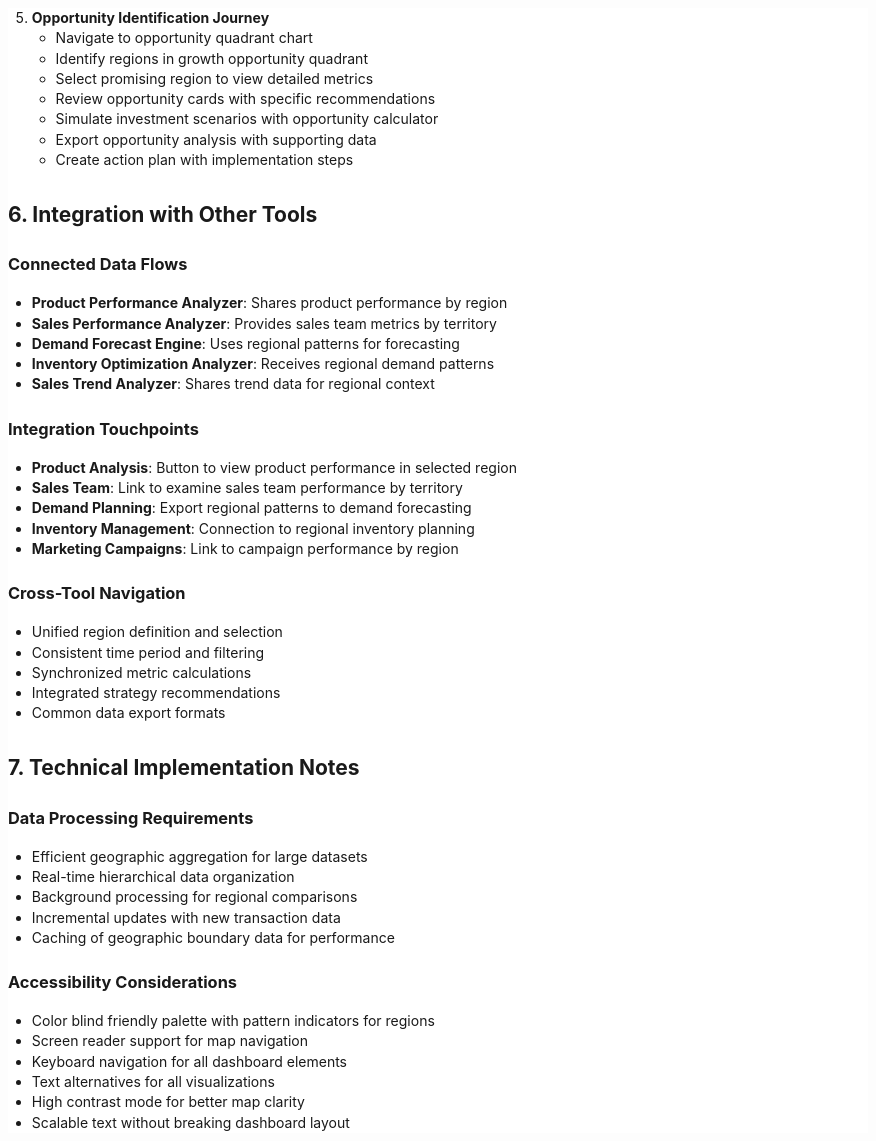 5. **Opportunity Identification Journey**
   - Navigate to opportunity quadrant chart
   - Identify regions in growth opportunity quadrant
   - Select promising region to view detailed metrics
   - Review opportunity cards with specific recommendations
   - Simulate investment scenarios with opportunity calculator
   - Export opportunity analysis with supporting data
   - Create action plan with implementation steps

## 6. Integration with Other Tools

### Connected Data Flows
- **Product Performance Analyzer**: Shares product performance by region
- **Sales Performance Analyzer**: Provides sales team metrics by territory
- **Demand Forecast Engine**: Uses regional patterns for forecasting
- **Inventory Optimization Analyzer**: Receives regional demand patterns
- **Sales Trend Analyzer**: Shares trend data for regional context

### Integration Touchpoints
- **Product Analysis**: Button to view product performance in selected region
- **Sales Team**: Link to examine sales team performance by territory
- **Demand Planning**: Export regional patterns to demand forecasting
- **Inventory Management**: Connection to regional inventory planning
- **Marketing Campaigns**: Link to campaign performance by region

### Cross-Tool Navigation
- Unified region definition and selection
- Consistent time period and filtering
- Synchronized metric calculations
- Integrated strategy recommendations
- Common data export formats

## 7. Technical Implementation Notes

### Data Processing Requirements
- Efficient geographic aggregation for large datasets
- Real-time hierarchical data organization
- Background processing for regional comparisons
- Incremental updates with new transaction data
- Caching of geographic boundary data for performance

### Accessibility Considerations
- Color blind friendly palette with pattern indicators for regions
- Screen reader support for map navigation
- Keyboard navigation for all dashboard elements
- Text alternatives for all visualizations
- High contrast mode for better map clarity
- Scalable text without breaking dashboard layout
